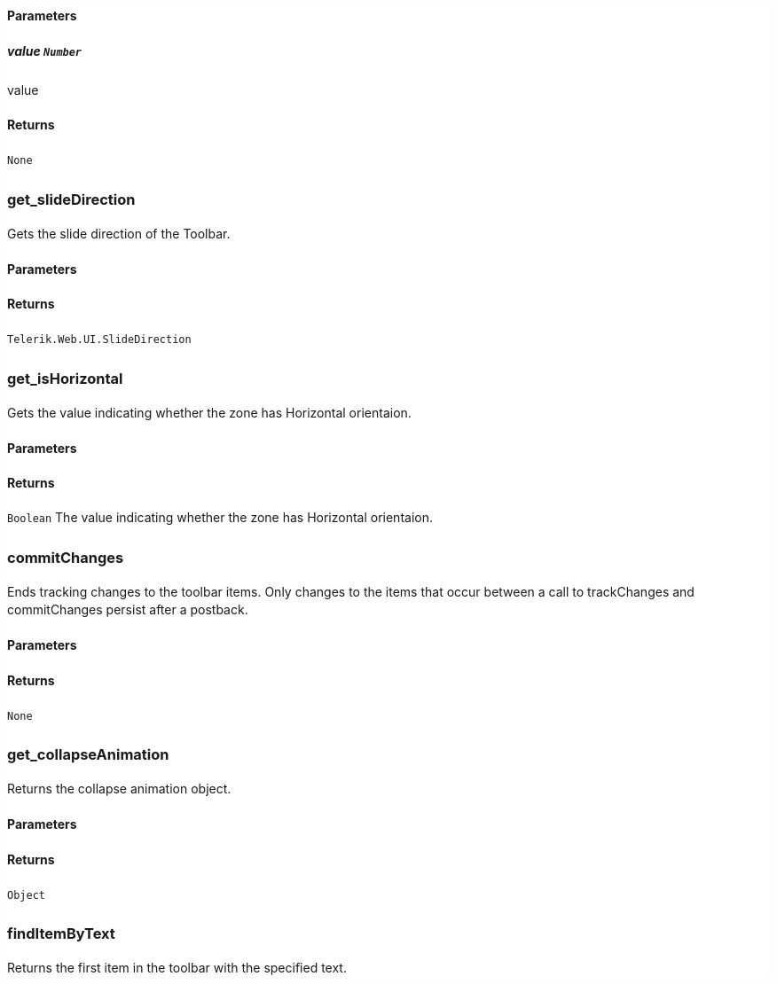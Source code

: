 #### Parameters

##### value `Number`

value

#### Returns

`None` 

### get_slideDirection

Gets the slide direction of the Toolbar.

#### Parameters

#### Returns

`Telerik.Web.UI.SlideDirection` 

### get_isHorizontal

Gets the value indicating whether the zone has Horizontal orientaion.

#### Parameters

#### Returns

`Boolean` The value indicating whether the zone has Horizontal orientaion.

### commitChanges

Ends tracking changes to the toolbar items. Only changes to the items that occur between a call to trackChanges and commitChanges persist after a postback.

#### Parameters

#### Returns

`None` 

### get_collapseAnimation

Returns the collapse animation object.

#### Parameters

#### Returns

`Object` 

### findItemByText

Returns the first item in the toolbar with the specified text.

